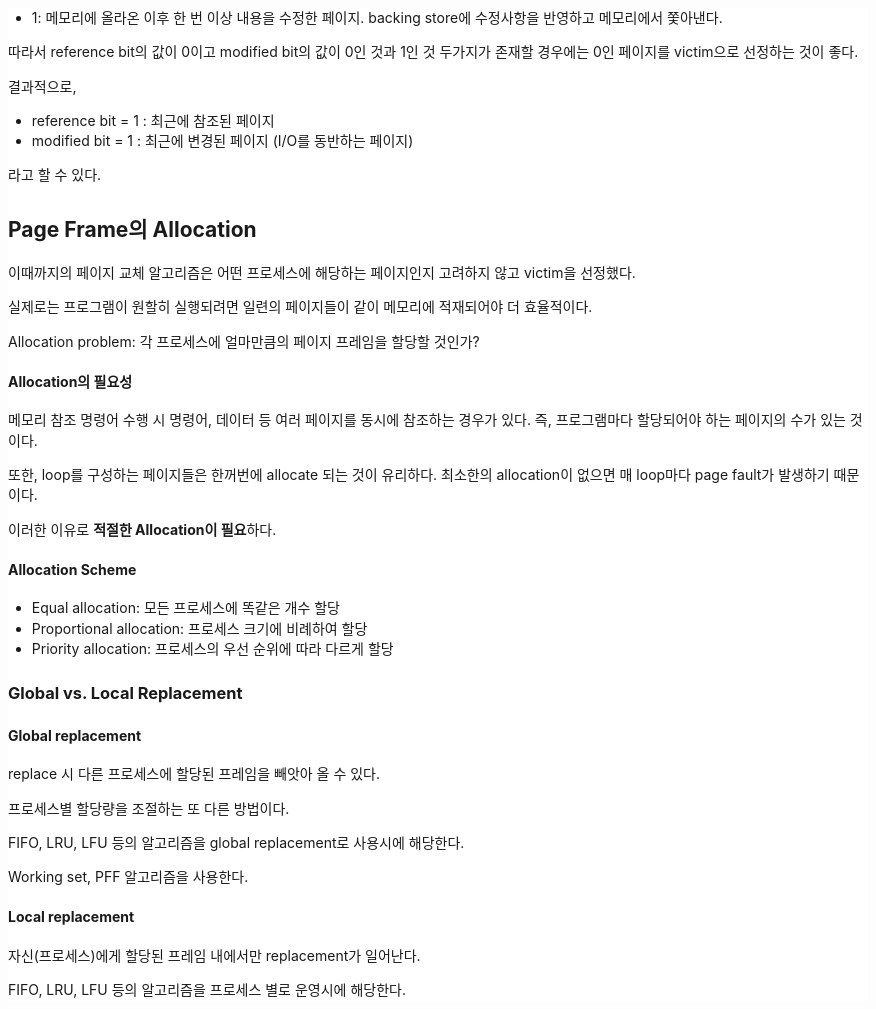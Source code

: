 - 1: 메모리에 올라온 이후 한 번 이상 내용을 수정한 페이지. backing store에 수정사항을 반영하고 메모리에서 쫓아낸다.

따라서 reference bit의 값이 0이고 modified bit의 값이 0인 것과 1인 것 두가지가 존재할 경우에는 0인 페이지를 victim으로 선정하는 것이 좋다.



결과적으로, 

- reference bit = 1 : 최근에 참조된 페이지
- modified bit = 1 : 최근에 변경된 페이지 (I/O를 동반하는 페이지)

라고 할 수 있다.





## Page Frame의 Allocation

이때까지의 페이지 교체 알고리즘은 어떤 프로세스에 해당하는 페이지인지 고려하지 않고 victim을 선정했다.

실제로는 프로그램이 원할히 실행되려면 일련의 페이지들이 같이 메모리에 적재되어야 더 효율적이다.



Allocation problem: 각 프로세스에 얼마만큼의 페이지 프레임을 할당할 것인가?

#### Allocation의 필요성

메모리 참조 명령어 수행 시 명령어, 데이터 등 여러 페이지를 동시에 참조하는 경우가 있다. 즉, 프로그램마다 할당되어야 하는 페이지의 수가 있는 것이다.

또한, loop를 구성하는 페이지들은 한꺼번에 allocate 되는 것이 유리하다. 최소한의 allocation이 없으면 매 loop마다 page fault가 발생하기 때문이다.

이러한 이유로 **적절한 Allocation이 필요**하다.



#### Allocation Scheme

- Equal allocation: 모든 프로세스에 똑같은 개수 할당
- Proportional allocation: 프로세스 크기에 비례하여 할당
- Priority allocation: 프로세스의 우선 순위에 따라 다르게 할당



### Global vs. Local Replacement

#### Global replacement

replace 시 다른 프로세스에 할당된 프레임을 빼앗아 올 수 있다.

프로세스별 할당량을 조절하는 또 다른 방법이다.

FIFO, LRU, LFU 등의 알고리즘을 global replacement로 사용시에 해당한다.

Working set, PFF 알고리즘을 사용한다.



#### Local replacement

자신(프로세스)에게 할당된 프레임 내에서만 replacement가 일어난다.

FIFO, LRU, LFU 등의 알고리즘을 프로세스 별로 운영시에 해당한다.
